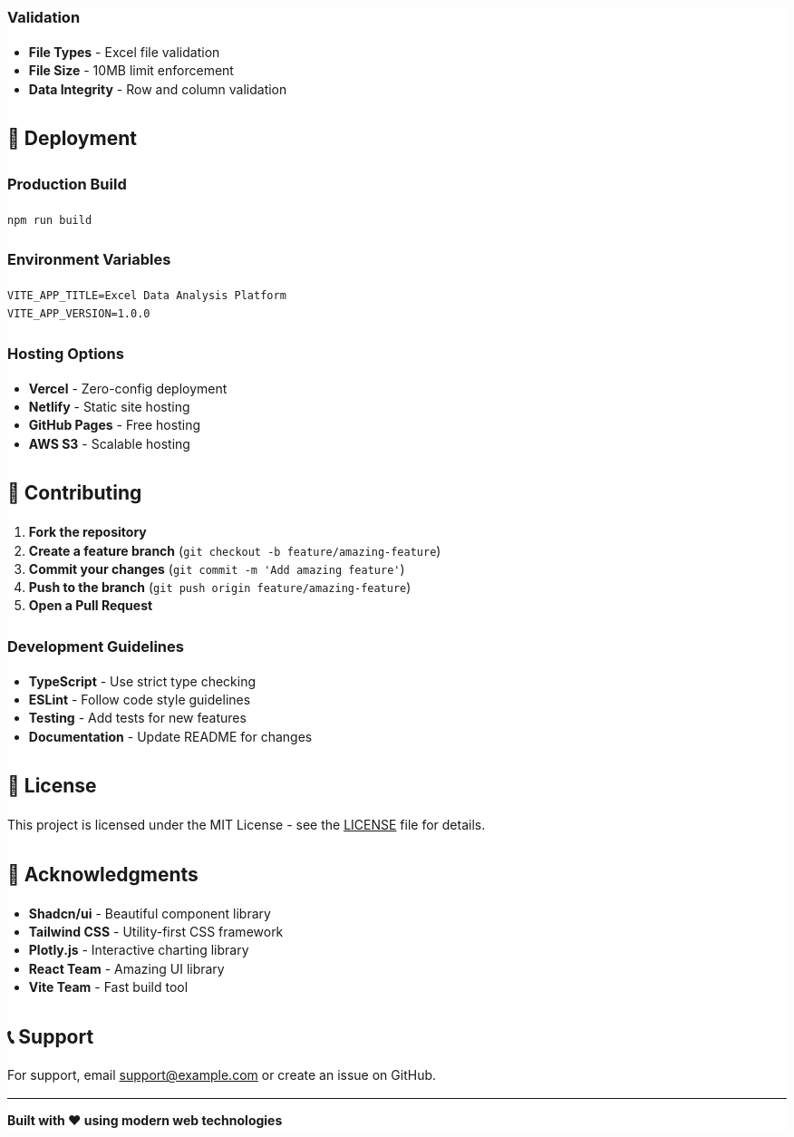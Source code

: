 ### Validation
- **File Types** - Excel file validation
- **File Size** - 10MB limit enforcement
- **Data Integrity** - Row and column validation

## 🚀 Deployment

### Production Build
```bash
npm run build
```

### Environment Variables
```env
VITE_APP_TITLE=Excel Data Analysis Platform
VITE_APP_VERSION=1.0.0
```

### Hosting Options
- **Vercel** - Zero-config deployment
- **Netlify** - Static site hosting
- **GitHub Pages** - Free hosting
- **AWS S3** - Scalable hosting

## 🤝 Contributing

1. **Fork the repository**
2. **Create a feature branch** (`git checkout -b feature/amazing-feature`)
3. **Commit your changes** (`git commit -m 'Add amazing feature'`)
4. **Push to the branch** (`git push origin feature/amazing-feature`)
5. **Open a Pull Request**

### Development Guidelines
- **TypeScript** - Use strict type checking
- **ESLint** - Follow code style guidelines
- **Testing** - Add tests for new features
- **Documentation** - Update README for changes

## 📄 License

This project is licensed under the MIT License - see the [LICENSE](LICENSE) file for details.

## 🙏 Acknowledgments

- **Shadcn/ui** - Beautiful component library
- **Tailwind CSS** - Utility-first CSS framework
- **Plotly.js** - Interactive charting library
- **React Team** - Amazing UI library
- **Vite Team** - Fast build tool

## 📞 Support

For support, email support@example.com or create an issue on GitHub.

---

**Built with ❤️ using modern web technologies**
